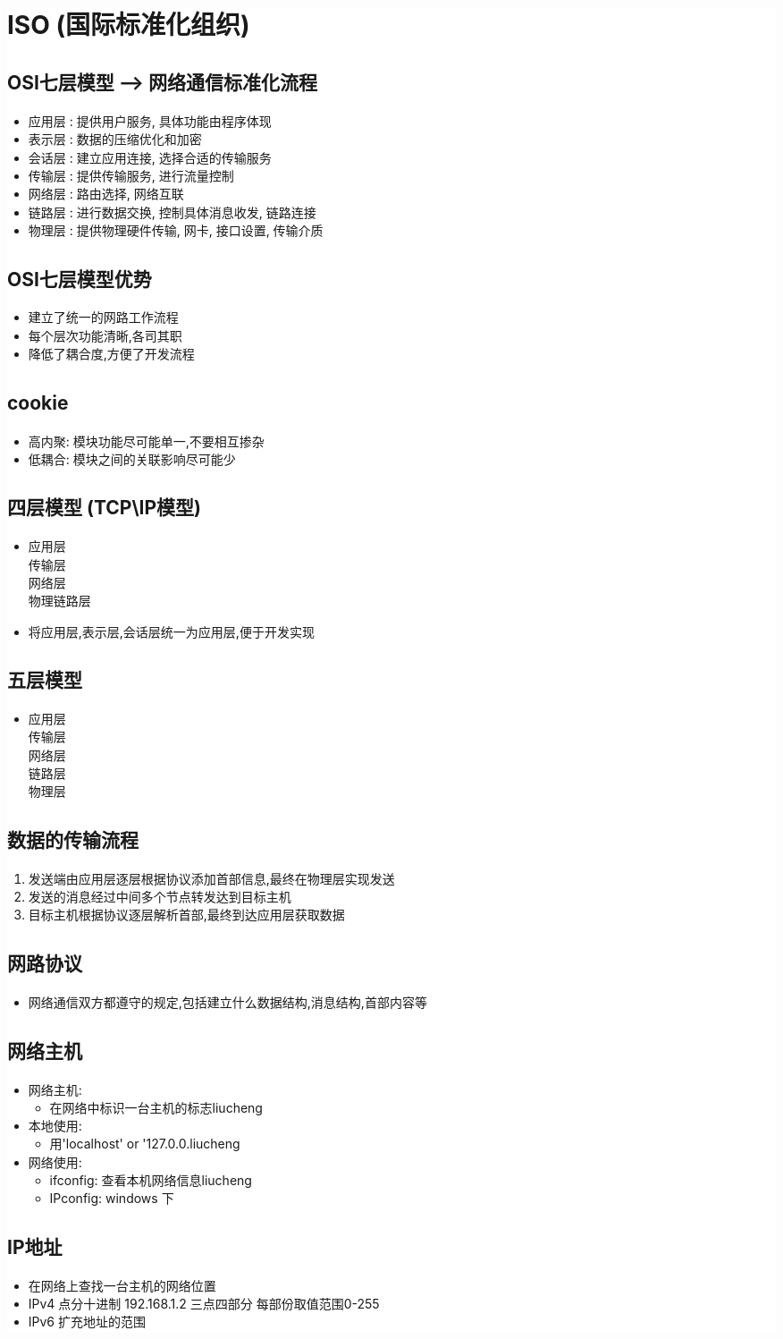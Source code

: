 # ISO (国际标准化组织)
## OSI七层模型 --> 网络通信标准化流程

- 应用层 : 提供用户服务, 具体功能由程序体现
- 表示层 : 数据的压缩优化和加密
- 会话层 : 建立应用连接, 选择合适的传输服务
- 传输层 : 提供传输服务, 进行流量控制
- 网络层 : 路由选择, 网络互联
- 链路层 : 进行数据交换, 控制具体消息收发, 链路连接
- 物理层 : 提供物理硬件传输, 网卡, 接口设置, 传输介质                                      

## OSI七层模型优势 
- 建立了统一的网路工作流程
- 每个层次功能清晰,各司其职
- 降低了耦合度,方便了开发流程

## cookie 
- 高内聚: 模块功能尽可能单一,不要相互掺杂
- 低耦合: 模块之间的关联影响尽可能少

## 四层模型 (TCP\IP模型)

- 应用层  
 传输层  
 网络层  
 物理链路层

- 将应用层,表示层,会话层统一为应用层,便于开发实现

## 五层模型
- 应用层  
 传输层  
 网络层  
 链路层  
 物理层

## 数据的传输流程
1. 发送端由应用层逐层根据协议添加首部信息,最终在物理层实现发送
2. 发送的消息经过中间多个节点转发达到目标主机
3. 目标主机根据协议逐层解析首部,最终到达应用层获取数据

## 网路协议
- 网络通信双方都遵守的规定,包括建立什么数据结构,消息结构,首部内容等
   
## 网络主机
- 网络主机:   
    - 在网络中标识一台主机的标志liucheng
- 本地使用:   
    - 用'localhost' or '127.0.0.liucheng
- 网络使用:   
    - ifconfig: 查看本机网络信息liucheng
    - IPconfig: windows 下
## IP地址
- 在网络上查找一台主机的网络位置  
- IPv4 点分十进制 192.168.1.2 三点四部分 每部份取值范围0-255 
- IPv6 扩充地址的范围
